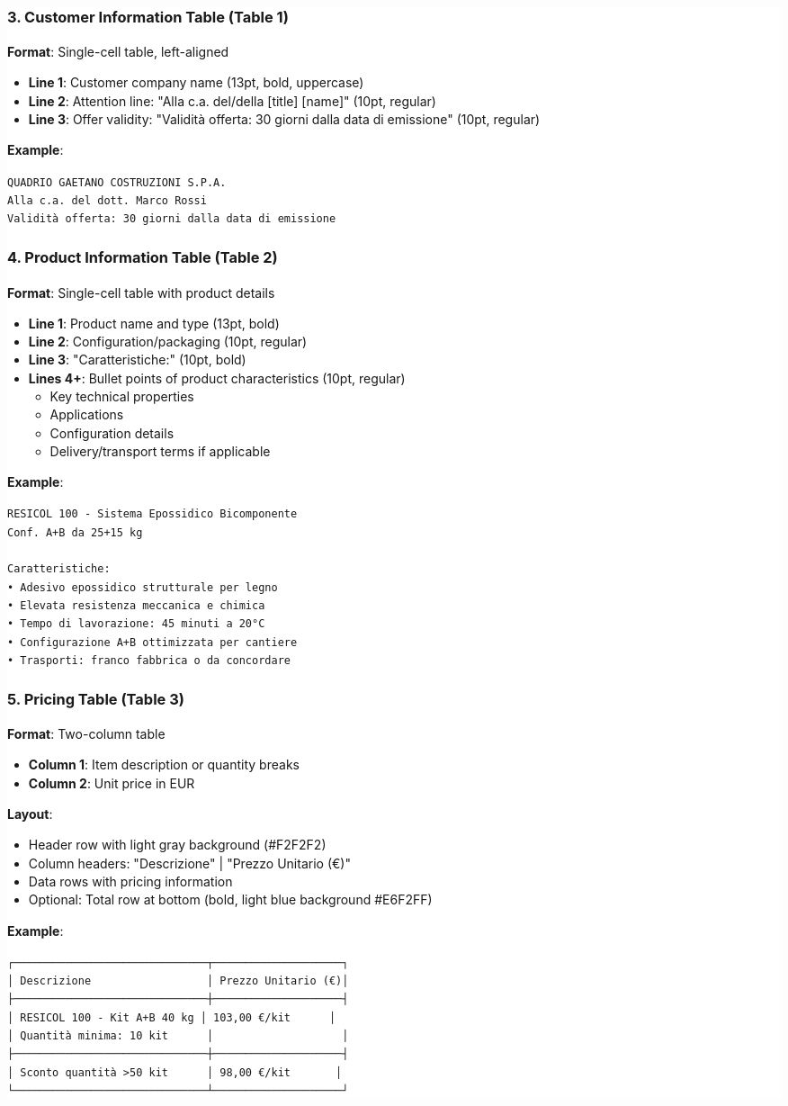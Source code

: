 ### 3. Customer Information Table (Table 1)
**Format**: Single-cell table, left-aligned
- **Line 1**: Customer company name (13pt, bold, uppercase)
- **Line 2**: Attention line: "Alla c.a. del/della [title] [name]" (10pt, regular)
- **Line 3**: Offer validity: "Validità offerta: 30 giorni dalla data di emissione" (10pt, regular)

**Example**:
```
QUADRIO GAETANO COSTRUZIONI S.P.A.
Alla c.a. del dott. Marco Rossi
Validità offerta: 30 giorni dalla data di emissione
```

### 4. Product Information Table (Table 2)
**Format**: Single-cell table with product details
- **Line 1**: Product name and type (13pt, bold)
- **Line 2**: Configuration/packaging (10pt, regular)
- **Line 3**: "Caratteristiche:" (10pt, bold)
- **Lines 4+**: Bullet points of product characteristics (10pt, regular)
  - Key technical properties
  - Applications
  - Configuration details
  - Delivery/transport terms if applicable

**Example**:
```
RESICOL 100 - Sistema Epossidico Bicomponente
Conf. A+B da 25+15 kg

Caratteristiche:
• Adesivo epossidico strutturale per legno
• Elevata resistenza meccanica e chimica
• Tempo di lavorazione: 45 minuti a 20°C
• Configurazione A+B ottimizzata per cantiere
• Trasporti: franco fabbrica o da concordare
```

### 5. Pricing Table (Table 3)
**Format**: Two-column table
- **Column 1**: Item description or quantity breaks
- **Column 2**: Unit price in EUR

**Layout**:
- Header row with light gray background (#F2F2F2)
- Column headers: "Descrizione" | "Prezzo Unitario (€)"
- Data rows with pricing information
- Optional: Total row at bottom (bold, light blue background #E6F2FF)

**Example**:
```
┌──────────────────────────────┬────────────────────┐
│ Descrizione                  │ Prezzo Unitario (€)│
├──────────────────────────────┼────────────────────┤
│ RESICOL 100 - Kit A+B 40 kg │ 103,00 €/kit      │
│ Quantità minima: 10 kit      │                    │
├──────────────────────────────┼────────────────────┤
│ Sconto quantità >50 kit      │ 98,00 €/kit       │
└──────────────────────────────┴────────────────────┘
```
